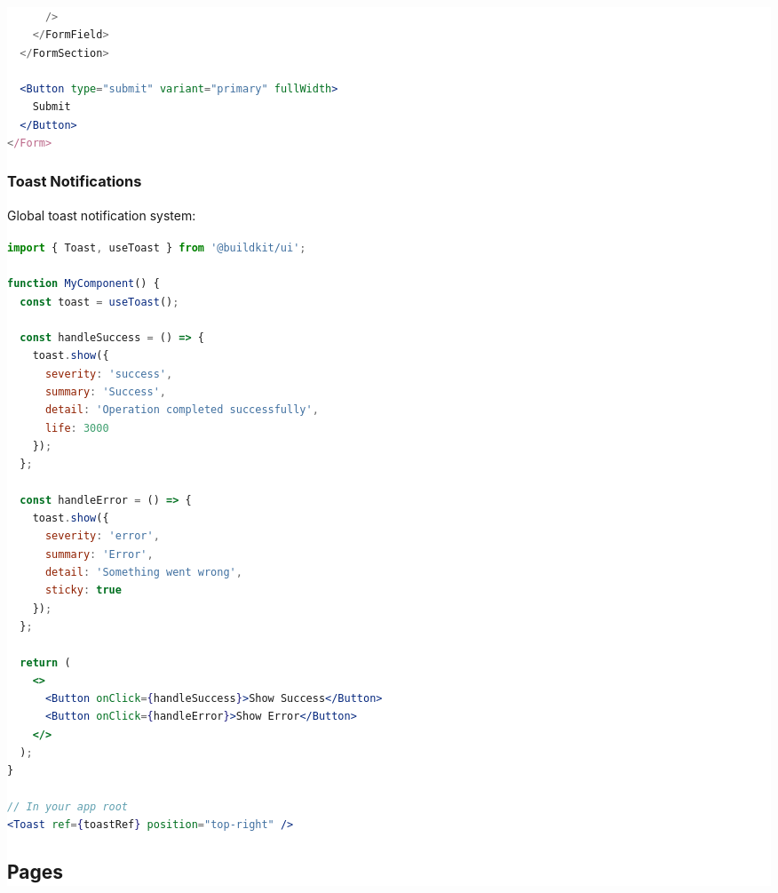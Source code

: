 ```jsx
      />
    </FormField>
  </FormSection>
  
  <Button type="submit" variant="primary" fullWidth>
    Submit
  </Button>
</Form>
```

### Toast Notifications

Global toast notification system:

```jsx
import { Toast, useToast } from '@buildkit/ui';

function MyComponent() {
  const toast = useToast();
  
  const handleSuccess = () => {
    toast.show({
      severity: 'success',
      summary: 'Success',
      detail: 'Operation completed successfully',
      life: 3000
    });
  };
  
  const handleError = () => {
    toast.show({
      severity: 'error',
      summary: 'Error',
      detail: 'Something went wrong',
      sticky: true
    });
  };
  
  return (
    <>
      <Button onClick={handleSuccess}>Show Success</Button>
      <Button onClick={handleError}>Show Error</Button>
    </>
  );
}

// In your app root
<Toast ref={toastRef} position="top-right" />
```

## Pages
